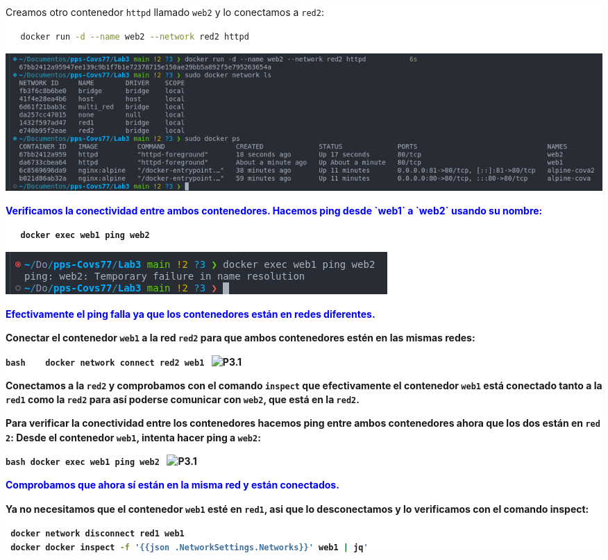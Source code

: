 Creamos otro contenedor `httpd` llamado `web2` y lo conectamos a `red2`:
```bash
   docker run -d --name web2 --network red2 httpd    
```

![P3.1](capturas/35.png)

<p style="color:blue; text-align:justify;"><b> Verificamos la conectividad entre ambos contenedores.  Hacemos ping desde `web1` a `web2` usando su nombre:
     
```bash 
   docker exec web1 ping web2 
```

![P3.1](capturas/36.png)

<p style="color:blue; text-align:justify;"><b> Efectivamente el ping falla ya que los contenedores están en redes diferentes.

Conectar el contenedor `web1` a la red `red2` para que ambos contenedores estén en las mismas redes:

   ```bash    docker network connect red2 web1 ```
![P3.1](capturas/37.png)

Conectamos a la `red2` y comprobamos con el comando `inspect` que efectivamente el contenedor `web1` está conectado tanto a la `red1` como la `red2` para así poderse comunicar con `web2`, que está en la `red2`.

Para verificar la conectividad entre los contenedores hacemos ping entre ambos contenedores ahora que los dos están en `red2`:
Desde el contenedor `web1`, intenta hacer ping a `web2`:

   ```bash docker exec web1 ping web2 ```
![P3.1](capturas/38.png)

<p style="color:blue; text-align:justify;"><b> Comprobamos que ahora sí están en la misma red y están conectados.

Ya no necesitamos que el contenedor `web1` esté en `red1`, asi que lo desconectamos y lo verificamos con el comando inspect:

```bash
 docker network disconnect red1 web1
 docker docker inspect -f '{{json .NetworkSettings.Networks}}' web1 | jq'
```
